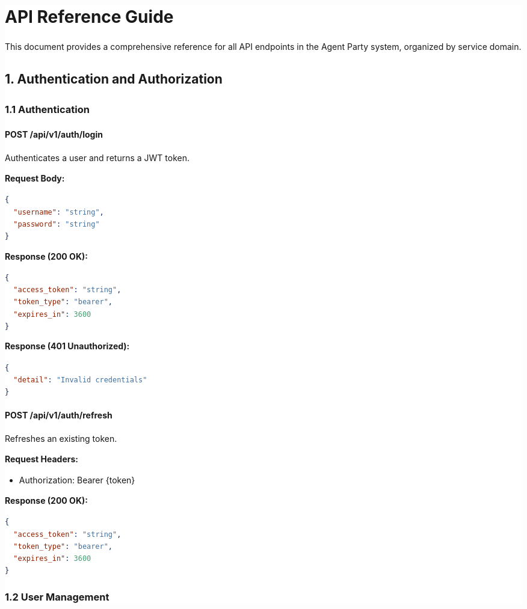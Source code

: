 # API Reference Guide

This document provides a comprehensive reference for all API endpoints in the Agent Party system, organized by service domain.

## 1. Authentication and Authorization

### 1.1 Authentication

#### POST /api/v1/auth/login

Authenticates a user and returns a JWT token.

**Request Body:**
```json
{
  "username": "string",
  "password": "string"
}
```

**Response (200 OK):**
```json
{
  "access_token": "string",
  "token_type": "bearer",
  "expires_in": 3600
}
```

**Response (401 Unauthorized):**
```json
{
  "detail": "Invalid credentials"
}
```

#### POST /api/v1/auth/refresh

Refreshes an existing token.

**Request Headers:**
- Authorization: Bearer {token}

**Response (200 OK):**
```json
{
  "access_token": "string",
  "token_type": "bearer",
  "expires_in": 3600
}
```

### 1.2 User Management
